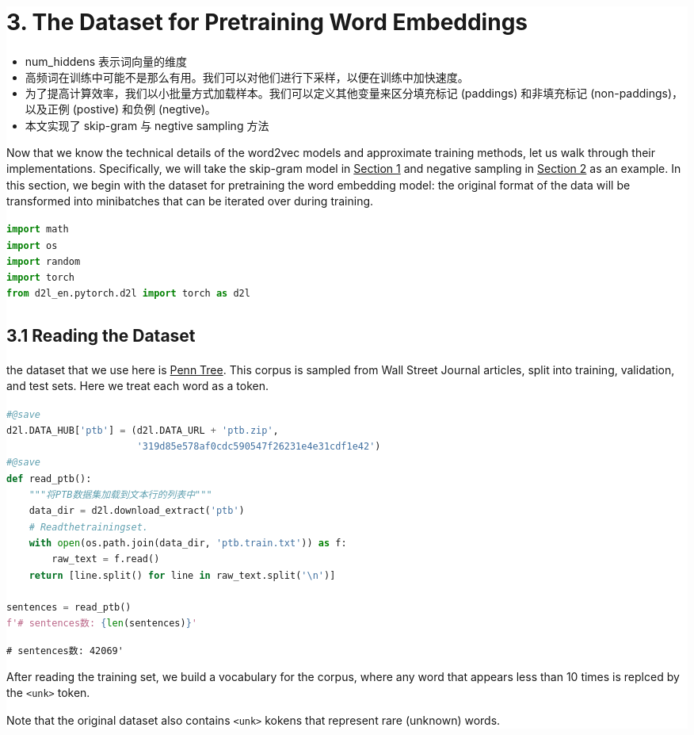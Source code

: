 # 3. The Dataset for Pretraining Word Embeddings

- num_hiddens 表示词向量的维度
- 高频词在训练中可能不是那么有用。我们可以对他们进行下采样，以便在训练中加快速度。
- 为了提高计算效率，我们以小批量方式加载样本。我们可以定义其他变量来区分填充标记 (paddings) 和非填充标记 (non-paddings)，以及正例 (postive) 和负例 (negtive)。
- 本文实现了 skip-gram 与 negtive sampling 方法

Now that we know the technical details of the word2vec models and approximate training methods, let us walk through their implementations. Specifically, we will take the skip-gram model in [Section 1]() and negative sampling in [Section 2]() as an example. In this section, we begin with the dataset for pretraining the word embedding model: the original format of the data will be transformed into minibatches that can be iterated over during training.

```python
import math
import os
import random
import torch
from d2l_en.pytorch.d2l import torch as d2l
```

## 3.1 Reading the Dataset

the dataset that we use here is [Penn Tree](https://catalog.ldc.upenn.edu/LDC99T42). This corpus is sampled from Wall Street Journal articles, split into training, validation, and test sets.
Here we treat each word as a token.

```python
#@save
d2l.DATA_HUB['ptb'] = (d2l.DATA_URL + 'ptb.zip',
                       '319d85e578af0cdc590547f26231e4e31cdf1e42')
#@save
def read_ptb():
    """将PTB数据集加载到文本行的列表中"""
    data_dir = d2l.download_extract('ptb')
    # Readthetrainingset.
    with open(os.path.join(data_dir, 'ptb.train.txt')) as f:
        raw_text = f.read()
    return [line.split() for line in raw_text.split('\n')]

sentences = read_ptb()
f'# sentences数: {len(sentences)}'
```

```
# sentences数: 42069'
```

After reading the training set, we build a vocabulary for the corpus, where any word that appears less than 10 times is replced by the `<unk>` token.

Note that the original dataset also contains `<unk>` kokens that represent rare (unknown) words.

